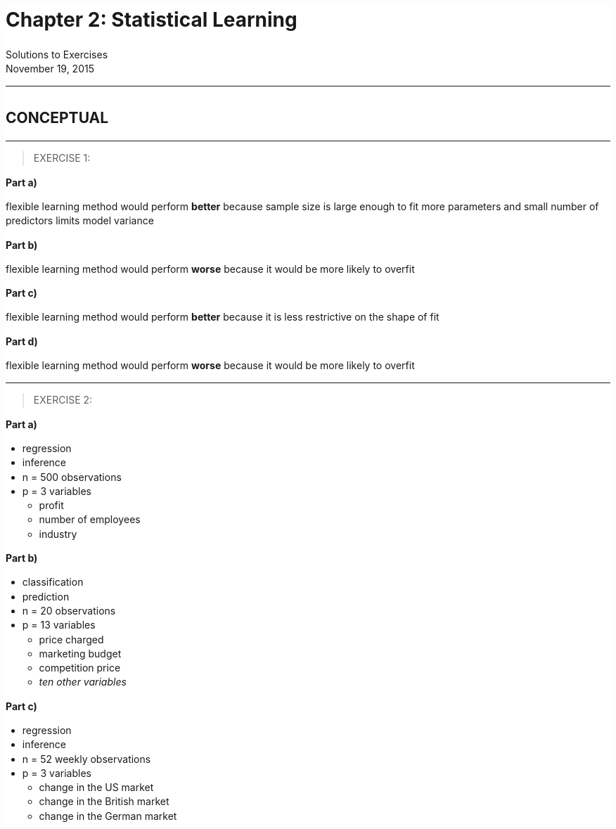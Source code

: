 # Chapter 2: Statistical Learning
Solutions to Exercises  
November 19, 2015  

***
## CONCEPTUAL
***

>EXERCISE 1:

__Part a)__ 

flexible learning method would perform __better__ because sample size is large enough to fit more parameters and small number of predictors limits model variance

__Part b)__ 

flexible learning method would perform __worse__ because it would be more likely to overfit

__Part c)__ 

flexible learning method would perform __better__ because it is less restrictive on the shape of fit

__Part d)__ 

flexible learning method would perform __worse__ because it would be more likely to overfit

***

>EXERCISE 2:

__Part a)__ 

* regression
* inference
* n = 500 observations
* p = 3 variables
    * profit
    * number of employees
    * industry

__Part b)__ 

* classification
* prediction
* n = 20 observations
* p = 13 variables
    * price charged
    * marketing budget
    * competition price
    * _ten other variables_

__Part c)__ 

* regression
* inference
* n = 52 weekly observations
* p = 3 variables
    * change in the US market
    * change in the British market
    * change in the German market

